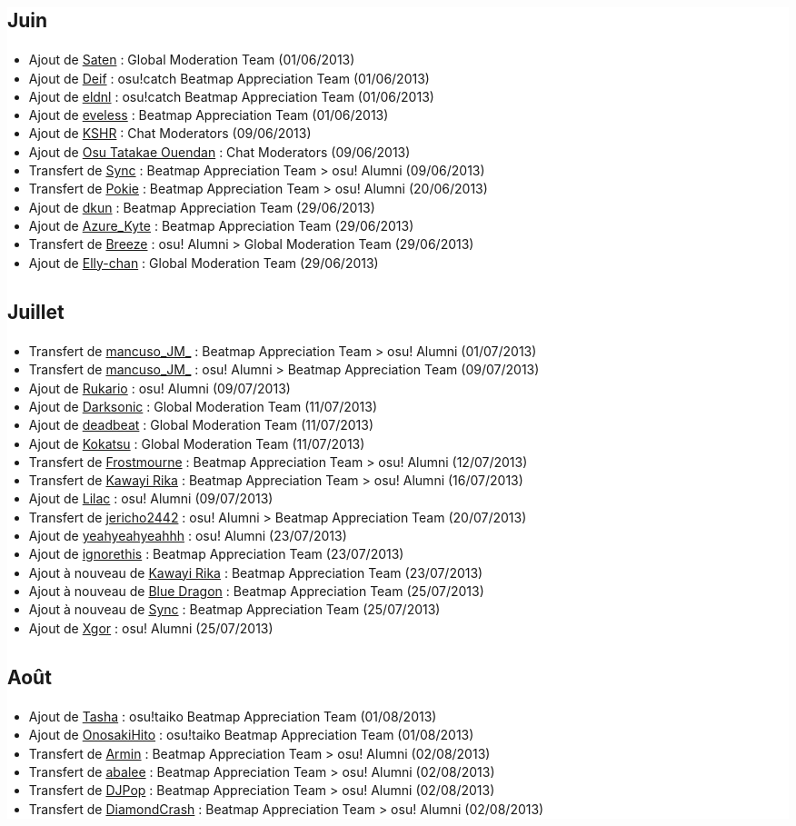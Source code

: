 ## Juin

- Ajout de [Saten](https://osu.ppy.sh/users/444506) : Global Moderation Team (01/06/2013)
- Ajout de [Deif](https://osu.ppy.sh/users/318565) : osu!catch Beatmap Appreciation Team (01/06/2013)
- Ajout de [eldnl](https://osu.ppy.sh/users/285756) : osu!catch Beatmap Appreciation Team (01/06/2013)
- Ajout de [eveless](https://osu.ppy.sh/users/102976) : Beatmap Appreciation Team (01/06/2013)
- Ajout de [KSHR](https://osu.ppy.sh/users/409957) : Chat Moderators (09/06/2013)
- Ajout de [Osu Tatakae Ouendan](https://osu.ppy.sh/users/594210) : Chat Moderators (09/06/2013)
- Transfert de [Sync](https://osu.ppy.sh/users/806921) : Beatmap Appreciation Team > osu! Alumni (09/06/2013)
- Transfert de [Pokie](https://osu.ppy.sh/users/207340) : Beatmap Appreciation Team > osu! Alumni (20/06/2013)
- Ajout de [dkun](https://osu.ppy.sh/users/154400) : Beatmap Appreciation Team (29/06/2013)
- Ajout de [Azure_Kyte](https://osu.ppy.sh/users/66296) : Beatmap Appreciation Team (29/06/2013)
- Transfert de [Breeze](https://osu.ppy.sh/users/77537) : osu! Alumni > Global Moderation Team (29/06/2013)
- Ajout de [Elly-chan](https://osu.ppy.sh/users/660622) : Global Moderation Team (29/06/2013)

## Juillet

- Transfert de [mancuso\_JM\_](https://osu.ppy.sh/users/521568) : Beatmap Appreciation Team > osu! Alumni (01/07/2013)
- Transfert de [mancuso\_JM\_](https://osu.ppy.sh/users/521568) : osu! Alumni > Beatmap Appreciation Team (09/07/2013)
- Ajout de [Rukario](https://osu.ppy.sh/users/110372) : osu! Alumni (09/07/2013)
- Ajout de [Darksonic](https://osu.ppy.sh/users/570042) : Global Moderation Team (11/07/2013)
- Ajout de [deadbeat](https://osu.ppy.sh/users/128370) : Global Moderation Team (11/07/2013)
- Ajout de [Kokatsu](https://osu.ppy.sh/users/1019859) : Global Moderation Team (11/07/2013)
- Transfert de [Frostmourne](https://osu.ppy.sh/users/199669) : Beatmap Appreciation Team > osu! Alumni (12/07/2013)
- Transfert de [Kawayi Rika](https://osu.ppy.sh/users/596298) : Beatmap Appreciation Team > osu! Alumni (16/07/2013)
- Ajout de [Lilac](https://osu.ppy.sh/users/58197) : osu! Alumni (09/07/2013)
- Transfert de [jericho2442](https://osu.ppy.sh/users/88904) : osu! Alumni > Beatmap Appreciation Team (20/07/2013)
- Ajout de [yeahyeahyeahhh](https://osu.ppy.sh/users/58042) : osu! Alumni (23/07/2013)
- Ajout de [ignorethis](https://osu.ppy.sh/users/27343) : Beatmap Appreciation Team (23/07/2013)
- Ajout à nouveau de [Kawayi Rika](https://osu.ppy.sh/users/596298) : Beatmap Appreciation Team (23/07/2013)
- Ajout à nouveau de [Blue Dragon](https://osu.ppy.sh/users/19048) : Beatmap Appreciation Team (25/07/2013)
- Ajout à nouveau de [Sync](https://osu.ppy.sh/users/806921) : Beatmap Appreciation Team (25/07/2013)
- Ajout de [Xgor](https://osu.ppy.sh/users/98661) : osu! Alumni (25/07/2013)

## Août

- Ajout de [Tasha](https://osu.ppy.sh/users/1031958) : osu!taiko Beatmap Appreciation Team (01/08/2013)
- Ajout de [OnosakiHito](https://osu.ppy.sh/users/290128) : osu!taiko Beatmap Appreciation Team (01/08/2013)
- Transfert de [Armin](https://osu.ppy.sh/users/105902) : Beatmap Appreciation Team > osu! Alumni (02/08/2013)
- Transfert de [abalee](https://osu.ppy.sh/users/13103) : Beatmap Appreciation Team > osu! Alumni (02/08/2013)
- Transfert de [DJPop](https://osu.ppy.sh/users/2363) : Beatmap Appreciation Team > osu! Alumni (02/08/2013)
- Transfert de [DiamondCrash](https://osu.ppy.sh/users/123790) : Beatmap Appreciation Team > osu! Alumni (02/08/2013)